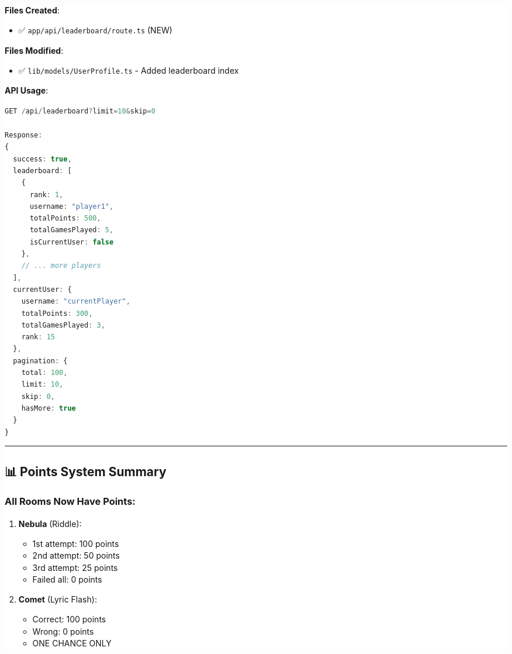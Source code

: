 **Files Created**:
- ✅ `app/api/leaderboard/route.ts` (NEW)

**Files Modified**:
- ✅ `lib/models/UserProfile.ts` - Added leaderboard index

**API Usage**:
```typescript
GET /api/leaderboard?limit=10&skip=0

Response:
{
  success: true,
  leaderboard: [
    {
      rank: 1,
      username: "player1",
      totalPoints: 500,
      totalGamesPlayed: 5,
      isCurrentUser: false
    },
    // ... more players
  ],
  currentUser: {
    username: "currentPlayer",
    totalPoints: 300,
    totalGamesPlayed: 3,
    rank: 15
  },
  pagination: {
    total: 100,
    limit: 10,
    skip: 0,
    hasMore: true
  }
}
```

---

## 📊 Points System Summary

### All Rooms Now Have Points:

1. **Nebula** (Riddle):
   - 1st attempt: 100 points
   - 2nd attempt: 50 points
   - 3rd attempt: 25 points
   - Failed all: 0 points

2. **Comet** (Lyric Flash):
   - Correct: 100 points
   - Wrong: 0 points
   - ONE CHANCE ONLY
